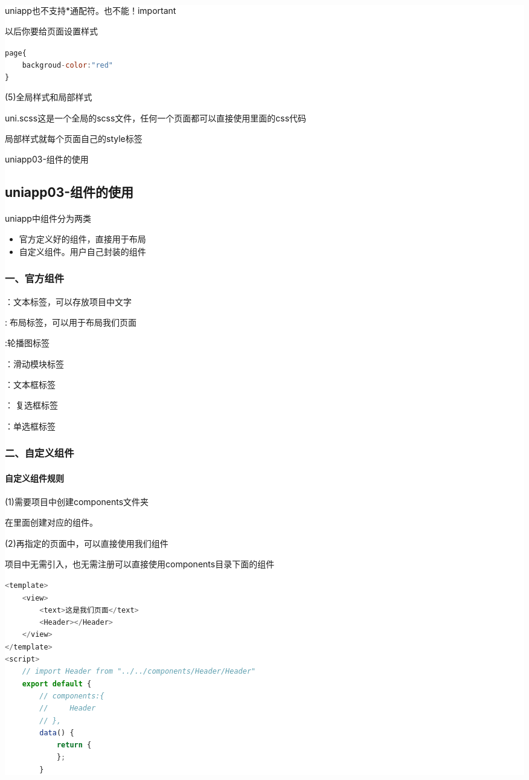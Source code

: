 uniapp也不支持*通配符。也不能！important

以后你要给页面设置样式

```js
page{
    backgroud-color:"red"
}
```

(5)全局样式和局部样式

uni.scss这是一个全局的scss文件，任何一个页面都可以直接使用里面的css代码

局部样式就每个页面自己的style标签

uniapp03-组件的使用

## uniapp03-组件的使用

uniapp中组件分为两类

- 官方定义好的组件，直接用于布局
- 自定义组件。用户自己封装的组件

### 一、官方组件

：文本标签，可以存放项目中文字

: 布局标签，可以用于布局我们页面

:轮播图标签

：滑动模块标签

：文本框标签

： 复选框标签

：单选框标签

<video>：视频标签，封装了很多的功能，进度条、声音控制、弹幕

### 二、自定义组件

#### 自定义组件规则

(1)需要项目中创建components文件夹

在里面创建对应的组件。

(2)再指定的页面中，可以直接使用我们组件

项目中无需引入，也无需注册可以直接使用components目录下面的组件

```js
<template>
    <view>
        <text>这是我们页面</text>
        <Header></Header>
    </view>
</template>
<script>
    // import Header from "../../components/Header/Header"
    export default {
        // components:{
        //     Header
        // },
        data() {
            return {
            };
        }
```